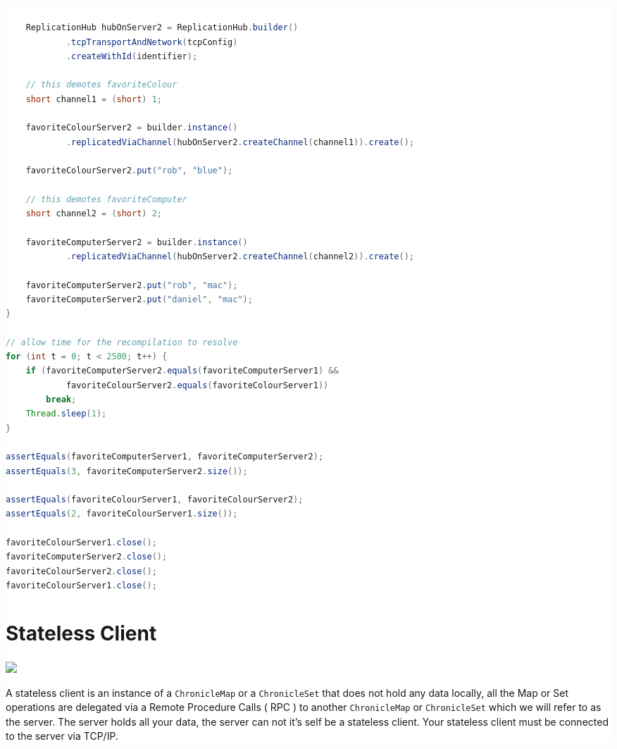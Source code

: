 ``` java

    ReplicationHub hubOnServer2 = ReplicationHub.builder()
            .tcpTransportAndNetwork(tcpConfig)
            .createWithId(identifier);

    // this demotes favoriteColour
    short channel1 = (short) 1;

    favoriteColourServer2 = builder.instance()
            .replicatedViaChannel(hubOnServer2.createChannel(channel1)).create();

    favoriteColourServer2.put("rob", "blue");

    // this demotes favoriteComputer
    short channel2 = (short) 2;

    favoriteComputerServer2 = builder.instance()
            .replicatedViaChannel(hubOnServer2.createChannel(channel2)).create();

    favoriteComputerServer2.put("rob", "mac");
    favoriteComputerServer2.put("daniel", "mac");
}

// allow time for the recompilation to resolve
for (int t = 0; t < 2500; t++) {
    if (favoriteComputerServer2.equals(favoriteComputerServer1) &&
            favoriteColourServer2.equals(favoriteColourServer1))
        break;
    Thread.sleep(1);
}

assertEquals(favoriteComputerServer1, favoriteComputerServer2);
assertEquals(3, favoriteComputerServer2.size());

assertEquals(favoriteColourServer1, favoriteColourServer2);
assertEquals(2, favoriteColourServer1.size());

favoriteColourServer1.close();
favoriteComputerServer2.close();
favoriteColourServer2.close();
favoriteColourServer1.close();

``` 

# Stateless Client

![](http://chronicle.software/wp-content/uploads/2014/07/Chronicle-Map-remote-stateless-map_04_vB.jpg)

A stateless client is an instance of a `ChronicleMap` or a `ChronicleSet` that does not hold any 
data
 locally, all the Map or Set operations are delegated via a Remote Procedure Calls ( RPC ) to 
 another `ChronicleMap` or  `ChronicleSet`  which we will refer to as the server. The server
 holds all your data, the server can not it’s self be a stateless client. Your stateless client must
 be connected to the server via TCP/IP.
